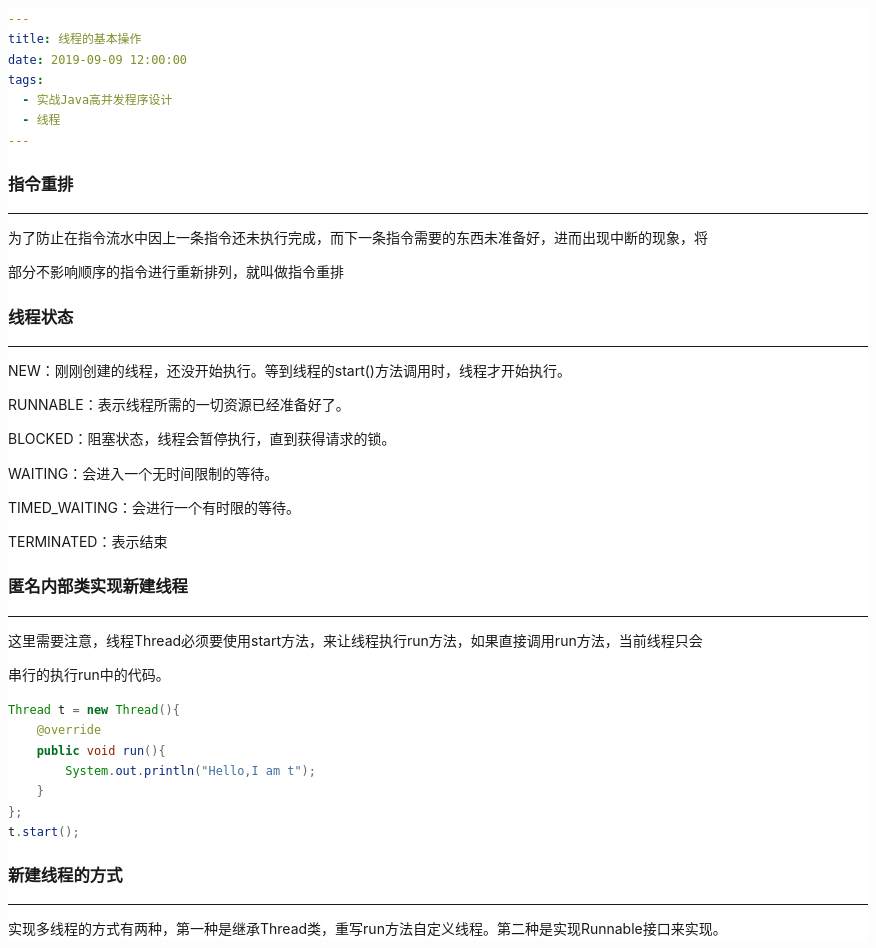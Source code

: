 ```yaml
---
title: 线程的基本操作
date: 2019-09-09 12:00:00
tags:
  - 实战Java高并发程序设计
  - 线程
---
```


### 指令重排

------

为了防止在指令流水中因上一条指令还未执行完成，而下一条指令需要的东西未准备好，进而出现中断的现象，将

部分不影响顺序的指令进行重新排列，就叫做指令重排

### 线程状态

------

NEW：刚刚创建的线程，还没开始执行。等到线程的start()方法调用时，线程才开始执行。

RUNNABLE：表示线程所需的一切资源已经准备好了。

BLOCKED：阻塞状态，线程会暂停执行，直到获得请求的锁。

WAITING：会进入一个无时间限制的等待。

TIMED_WAITING：会进行一个有时限的等待。

TERMINATED：表示结束

### 匿名内部类实现新建线程

------

这里需要注意，线程Thread必须要使用start方法，来让线程执行run方法，如果直接调用run方法，当前线程只会

串行的执行run中的代码。

```java
Thread t = new Thread(){
    @override
    public void run(){
        System.out.println("Hello,I am t");
    }
};
t.start();
```

### 新建线程的方式

------

实现多线程的方式有两种，第一种是继承Thread类，重写run方法自定义线程。第二种是实现Runnable接口来实现。
